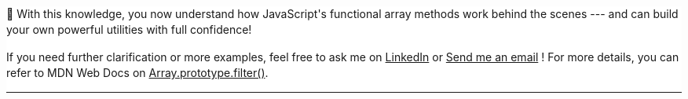 🧠 With this knowledge, you now understand how JavaScript's functional array methods work behind the scenes --- and can build your own powerful utilities with full confidence!

If you need further clarification or more examples, feel free to ask me on [LinkedIn](https://www.linkedin.com/in/apurva-wadekar/) or [Send me an email](mailto:devapurva94@gmail.com) !
For more details, you can refer to MDN Web Docs on [Array.prototype.filter()](https://developer.mozilla.org/en-US/docs/Web/JavaScript/Reference/Global_Objects/Array/filter).

---